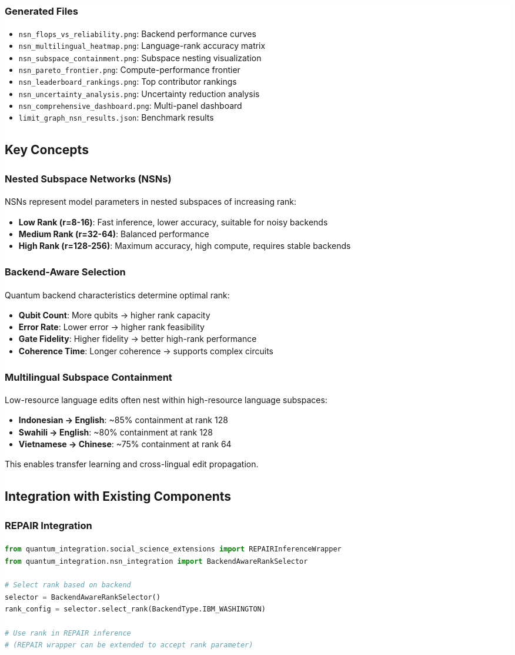 ### Generated Files

- `nsn_flops_vs_reliability.png`: Backend performance curves
- `nsn_multilingual_heatmap.png`: Language-rank accuracy matrix
- `nsn_subspace_containment.png`: Subspace nesting visualization
- `nsn_pareto_frontier.png`: Compute-performance frontier
- `nsn_leaderboard_rankings.png`: Top contributor rankings
- `nsn_uncertainty_analysis.png`: Uncertainty reduction analysis
- `nsn_comprehensive_dashboard.png`: Multi-panel dashboard
- `limit_graph_nsn_results.json`: Benchmark results

## Key Concepts

### Nested Subspace Networks (NSNs)

NSNs represent model parameters in nested subspaces of increasing rank:
- **Low Rank (r=8-16)**: Fast inference, lower accuracy, suitable for noisy backends
- **Medium Rank (r=32-64)**: Balanced performance
- **High Rank (r=128-256)**: Maximum accuracy, high compute, requires stable backends

### Backend-Aware Selection

Quantum backend characteristics determine optimal rank:
- **Qubit Count**: More qubits → higher rank capacity
- **Error Rate**: Lower error → higher rank feasibility
- **Gate Fidelity**: Higher fidelity → better high-rank performance
- **Coherence Time**: Longer coherence → supports complex circuits

### Multilingual Subspace Containment

Low-resource language edits often nest within high-resource language subspaces:
- **Indonesian → English**: ~85% containment at rank 128
- **Swahili → English**: ~80% containment at rank 128
- **Vietnamese → Chinese**: ~75% containment at rank 64

This enables transfer learning and cross-lingual edit propagation.

## Integration with Existing Components

### REPAIR Integration

```python
from quantum_integration.social_science_extensions import REPAIRInferenceWrapper
from quantum_integration.nsn_integration import BackendAwareRankSelector

# Select rank based on backend
selector = BackendAwareRankSelector()
rank_config = selector.select_rank(BackendType.IBM_WASHINGTON)

# Use rank in REPAIR inference
# (REPAIR wrapper can be extended to accept rank parameter)
```

